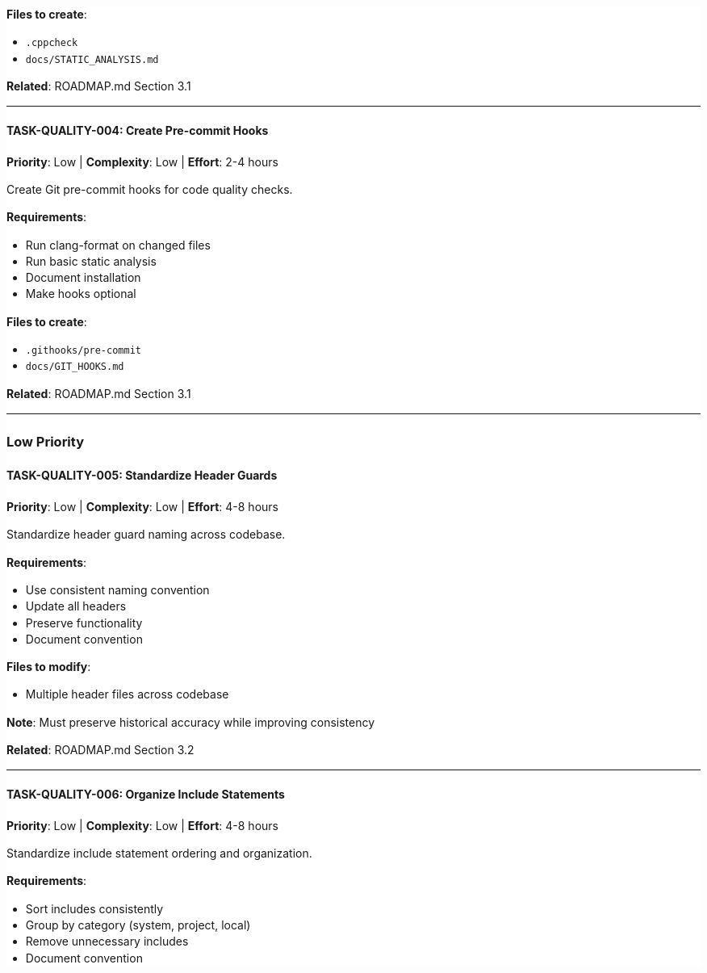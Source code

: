 **Files to create**:
- `.cppcheck`
- `docs/STATIC_ANALYSIS.md`

**Related**: ROADMAP.md Section 3.1

---

#### TASK-QUALITY-004: Create Pre-commit Hooks
**Priority**: Low | **Complexity**: Low | **Effort**: 2-4 hours

Create Git pre-commit hooks for code quality checks.

**Requirements**:
- Run clang-format on changed files
- Run basic static analysis
- Document installation
- Make hooks optional

**Files to create**:
- `.githooks/pre-commit`
- `docs/GIT_HOOKS.md`

**Related**: ROADMAP.md Section 3.1

---

### Low Priority

#### TASK-QUALITY-005: Standardize Header Guards
**Priority**: Low | **Complexity**: Low | **Effort**: 4-8 hours

Standardize header guard naming across codebase.

**Requirements**:
- Use consistent naming convention
- Update all headers
- Preserve functionality
- Document convention

**Files to modify**:
- Multiple header files across codebase

**Note**: Must preserve historical accuracy while improving consistency

**Related**: ROADMAP.md Section 3.2

---

#### TASK-QUALITY-006: Organize Include Statements
**Priority**: Low | **Complexity**: Low | **Effort**: 4-8 hours

Standardize include statement ordering and organization.

**Requirements**:
- Sort includes consistently
- Group by category (system, project, local)
- Remove unnecessary includes
- Document convention
